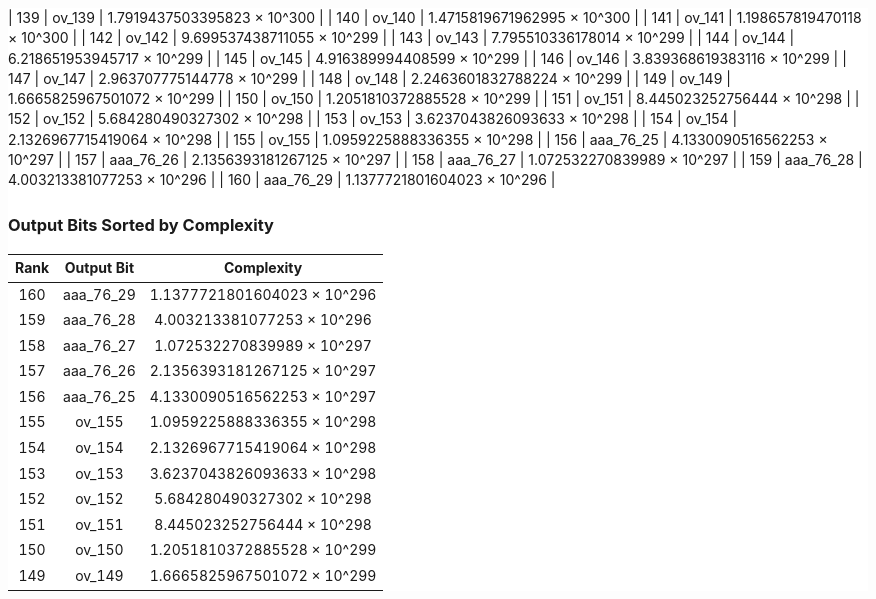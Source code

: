| 139 | ov_139 | 1.7919437503395823 × 10^300 |
| 140 | ov_140 | 1.4715819671962995 × 10^300 |
| 141 | ov_141 | 1.198657819470118 × 10^300 |
| 142 | ov_142 | 9.699537438711055 × 10^299 |
| 143 | ov_143 | 7.795510336178014 × 10^299 |
| 144 | ov_144 | 6.218651953945717 × 10^299 |
| 145 | ov_145 | 4.916389994408599 × 10^299 |
| 146 | ov_146 | 3.839368619383116 × 10^299 |
| 147 | ov_147 | 2.963707775144778 × 10^299 |
| 148 | ov_148 | 2.2463601832788224 × 10^299 |
| 149 | ov_149 | 1.6665825967501072 × 10^299 |
| 150 | ov_150 | 1.2051810372885528 × 10^299 |
| 151 | ov_151 | 8.445023252756444 × 10^298 |
| 152 | ov_152 | 5.684280490327302 × 10^298 |
| 153 | ov_153 | 3.6237043826093633 × 10^298 |
| 154 | ov_154 | 2.1326967715419064 × 10^298 |
| 155 | ov_155 | 1.0959225888336355 × 10^298 |
| 156 | aaa_76_25 | 4.1330090516562253 × 10^297 |
| 157 | aaa_76_26 | 2.1356393181267125 × 10^297 |
| 158 | aaa_76_27 | 1.072532270839989 × 10^297 |
| 159 | aaa_76_28 | 4.003213381077253 × 10^296 |
| 160 | aaa_76_29 | 1.1377721801604023 × 10^296 |

### Output Bits Sorted by Complexity

| Rank | Output Bit | Complexity |
|:----:|:----------:|:----------:|
| 160 | aaa_76_29 | 1.1377721801604023 × 10^296 |
| 159 | aaa_76_28 | 4.003213381077253 × 10^296 |
| 158 | aaa_76_27 | 1.072532270839989 × 10^297 |
| 157 | aaa_76_26 | 2.1356393181267125 × 10^297 |
| 156 | aaa_76_25 | 4.1330090516562253 × 10^297 |
| 155 | ov_155 | 1.0959225888336355 × 10^298 |
| 154 | ov_154 | 2.1326967715419064 × 10^298 |
| 153 | ov_153 | 3.6237043826093633 × 10^298 |
| 152 | ov_152 | 5.684280490327302 × 10^298 |
| 151 | ov_151 | 8.445023252756444 × 10^298 |
| 150 | ov_150 | 1.2051810372885528 × 10^299 |
| 149 | ov_149 | 1.6665825967501072 × 10^299 |